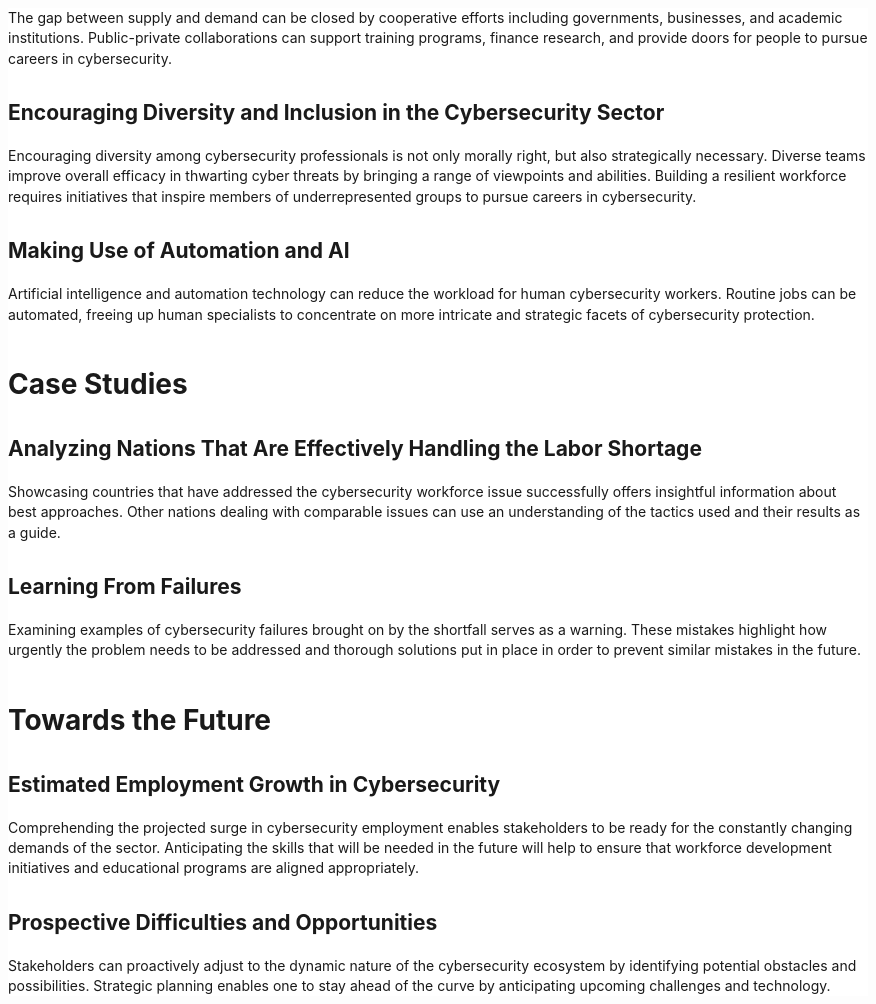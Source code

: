 The gap between supply and demand can be closed by cooperative efforts including governments, businesses, and academic institutions. Public-private collaborations can support training programs, finance research, and provide doors for people to pursue careers in cybersecurity.

## Encouraging Diversity and Inclusion in the Cybersecurity Sector

Encouraging diversity among cybersecurity professionals is not only morally right, but also strategically necessary. Diverse teams improve overall efficacy in thwarting cyber threats by bringing a range of viewpoints and abilities. Building a resilient workforce requires initiatives that inspire members of underrepresented groups to pursue careers in cybersecurity.

## Making Use of Automation and AI

Artificial intelligence and automation technology can reduce the workload for human cybersecurity workers. Routine jobs can be automated, freeing up human specialists to concentrate on more intricate and strategic facets of cybersecurity protection.

# Case Studies

## Analyzing Nations That Are Effectively Handling the Labor Shortage

Showcasing countries that have addressed the cybersecurity workforce issue successfully offers insightful information about best approaches. Other nations dealing with comparable issues can use an understanding of the tactics used and their results as a guide.

## Learning From Failures

Examining examples of cybersecurity failures brought on by the shortfall serves as a warning. These mistakes highlight how urgently the problem needs to be addressed and thorough solutions put in place in order to prevent similar mistakes in the future.

# Towards the Future

## Estimated Employment Growth in Cybersecurity

Comprehending the projected surge in cybersecurity employment enables stakeholders to be ready for the constantly changing demands of the sector. Anticipating the skills that will be needed in the future will help to ensure that workforce development initiatives and educational programs are aligned appropriately.

## Prospective Difficulties and Opportunities

Stakeholders can proactively adjust to the dynamic nature of the cybersecurity ecosystem by identifying potential obstacles and possibilities. Strategic planning enables one to stay ahead of the curve by anticipating upcoming challenges and technology.
